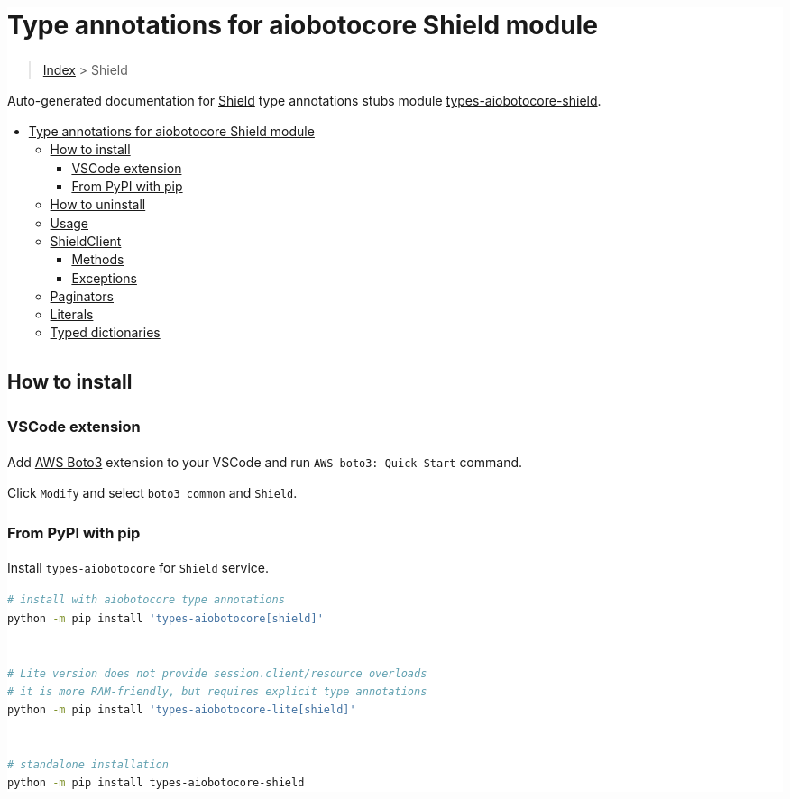 <a id="type-annotations-for-aiobotocore-shield-module"></a>

# Type annotations for aiobotocore Shield module

> [Index](../README.md) > Shield

Auto-generated documentation for
[Shield](https://boto3.amazonaws.com/v1/documentation/api/latest/reference/services/shield.html#Shield)
type annotations stubs module
[types-aiobotocore-shield](https://pypi.org/project/types-aiobotocore-shield/).

- [Type annotations for aiobotocore Shield module](#type-annotations-for-aiobotocore-shield-module)
  - [How to install](#how-to-install)
    - [VSCode extension](#vscode-extension)
    - [From PyPI with pip](#from-pypi-with-pip)
  - [How to uninstall](#how-to-uninstall)
  - [Usage](#usage)
  - [ShieldClient](#shieldclient)
    - [Methods](#methods)
    - [Exceptions](#exceptions)
  - [Paginators](#paginators)
  - [Literals](#literals)
  - [Typed dictionaries](#typed-dictionaries)

<a id="how-to-install"></a>

## How to install

<a id="vscode-extension"></a>

### VSCode extension

Add
[AWS Boto3](https://marketplace.visualstudio.com/items?itemName=Boto3typed.boto3-ide)
extension to your VSCode and run `AWS boto3: Quick Start` command.

Click `Modify` and select `boto3 common` and `Shield`.

<a id="from-pypi-with-pip"></a>

### From PyPI with pip

Install `types-aiobotocore` for `Shield` service.

```bash
# install with aiobotocore type annotations
python -m pip install 'types-aiobotocore[shield]'


# Lite version does not provide session.client/resource overloads
# it is more RAM-friendly, but requires explicit type annotations
python -m pip install 'types-aiobotocore-lite[shield]'


# standalone installation
python -m pip install types-aiobotocore-shield
```
